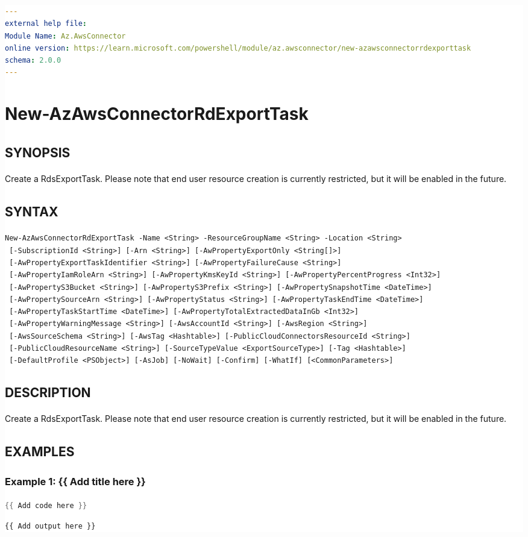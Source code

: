 ```yaml
---
external help file:
Module Name: Az.AwsConnector
online version: https://learn.microsoft.com/powershell/module/az.awsconnector/new-azawsconnectorrdexporttask
schema: 2.0.0
---
```


# New-AzAwsConnectorRdExportTask

## SYNOPSIS
Create a RdsExportTask.
Please note that end user resource creation is currently restricted, but it will be enabled in the future.

## SYNTAX

```
New-AzAwsConnectorRdExportTask -Name <String> -ResourceGroupName <String> -Location <String>
 [-SubscriptionId <String>] [-Arn <String>] [-AwPropertyExportOnly <String[]>]
 [-AwPropertyExportTaskIdentifier <String>] [-AwPropertyFailureCause <String>]
 [-AwPropertyIamRoleArn <String>] [-AwPropertyKmsKeyId <String>] [-AwPropertyPercentProgress <Int32>]
 [-AwPropertyS3Bucket <String>] [-AwPropertyS3Prefix <String>] [-AwPropertySnapshotTime <DateTime>]
 [-AwPropertySourceArn <String>] [-AwPropertyStatus <String>] [-AwPropertyTaskEndTime <DateTime>]
 [-AwPropertyTaskStartTime <DateTime>] [-AwPropertyTotalExtractedDataInGb <Int32>]
 [-AwPropertyWarningMessage <String>] [-AwsAccountId <String>] [-AwsRegion <String>]
 [-AwsSourceSchema <String>] [-AwsTag <Hashtable>] [-PublicCloudConnectorsResourceId <String>]
 [-PublicCloudResourceName <String>] [-SourceTypeValue <ExportSourceType>] [-Tag <Hashtable>]
 [-DefaultProfile <PSObject>] [-AsJob] [-NoWait] [-Confirm] [-WhatIf] [<CommonParameters>]
```

## DESCRIPTION
Create a RdsExportTask.
Please note that end user resource creation is currently restricted, but it will be enabled in the future.

## EXAMPLES

### Example 1: {{ Add title here }}
```powershell
{{ Add code here }}
```

```output
{{ Add output here }}
```
